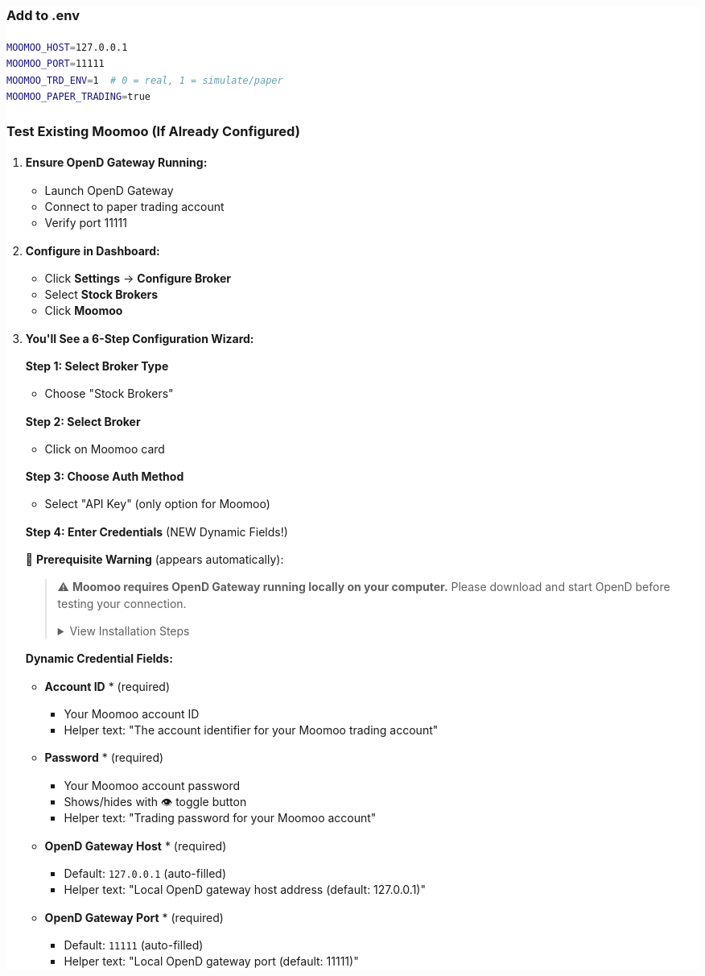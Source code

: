 ### Add to .env

```bash
MOOMOO_HOST=127.0.0.1
MOOMOO_PORT=11111
MOOMOO_TRD_ENV=1  # 0 = real, 1 = simulate/paper
MOOMOO_PAPER_TRADING=true
```

### Test Existing Moomoo (If Already Configured)

1. **Ensure OpenD Gateway Running:**
   - Launch OpenD Gateway
   - Connect to paper trading account
   - Verify port 11111

2. **Configure in Dashboard:**
   - Click **Settings** → **Configure Broker**
   - Select **Stock Brokers**
   - Click **Moomoo**

3. **You'll See a 6-Step Configuration Wizard:**

   **Step 1: Select Broker Type**
   - Choose "Stock Brokers"

   **Step 2: Select Broker**
   - Click on Moomoo card

   **Step 3: Choose Auth Method**
   - Select "API Key" (only option for Moomoo)

   **Step 4: Enter Credentials** (NEW Dynamic Fields!)

   📢 **Prerequisite Warning** (appears automatically):
   > ⚠️ **Moomoo requires OpenD Gateway running locally on your computer.**
   > Please download and start OpenD before testing your connection.
   >
   > <details><summary>View Installation Steps</summary></details>

   **Dynamic Credential Fields:**

   - **Account ID** * (required)
     - Your Moomoo account ID
     - Helper text: "The account identifier for your Moomoo trading account"

   - **Password** * (required)
     - Your Moomoo account password
     - Shows/hides with 👁️ toggle button
     - Helper text: "Trading password for your Moomoo account"

   - **OpenD Gateway Host** * (required)
     - Default: `127.0.0.1` (auto-filled)
     - Helper text: "Local OpenD gateway host address (default: 127.0.0.1)"

   - **OpenD Gateway Port** * (required)
     - Default: `11111` (auto-filled)
     - Helper text: "Local OpenD gateway port (default: 11111)"
